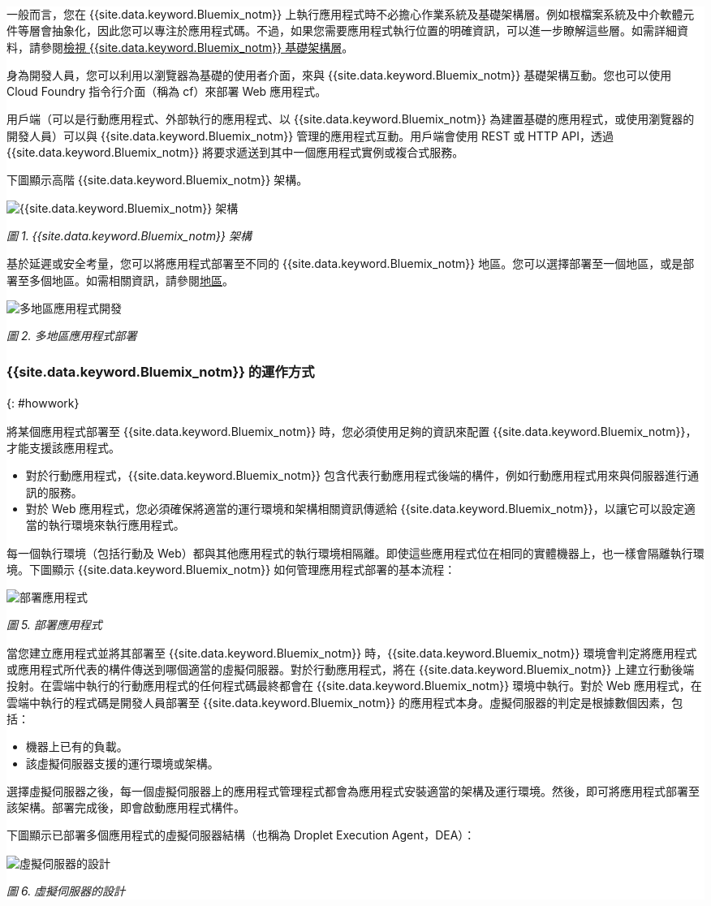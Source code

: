 
一般而言，您在 {{site.data.keyword.Bluemix_notm}} 上執行應用程式時不必擔心作業系統及基礎架構層。例如根檔案系統及中介軟體元件等層會抽象化，因此您可以專注於應用程式碼。不過，如果您需要應用程式執行位置的明確資訊，可以進一步瞭解這些層。如需詳細資料，請參閱[檢視 {{site.data.keyword.Bluemix_notm}} 基礎架構層](../cli/vcapsvc.html#viewinfra)。

身為開發人員，您可以利用以瀏覽器為基礎的使用者介面，來與 {{site.data.keyword.Bluemix_notm}} 基礎架構互動。您也可以使用 Cloud Foundry 指令行介面（稱為 cf）來部署 Web 應用程式。

用戶端（可以是行動應用程式、外部執行的應用程式、以 {{site.data.keyword.Bluemix_notm}}
為建置基礎的應用程式，或使用瀏覽器的開發人員）可以與 {{site.data.keyword.Bluemix_notm}} 管理的應用程式互動。用戶端會使用 REST 或 HTTP API，透過 {{site.data.keyword.Bluemix_notm}} 將要求遞送到其中一個應用程式實例或複合式服務。

下圖顯示高階 {{site.data.keyword.Bluemix_notm}} 架構。

![{{site.data.keyword.Bluemix_notm}} 架構](images/arch.png)

*圖 1. {{site.data.keyword.Bluemix_notm}} 架構*

基於延遲或安全考量，您可以將應用程式部署至不同的 {{site.data.keyword.Bluemix_notm}} 地區。您可以選擇部署至一個地區，或是部署至多個地區。如需相關資訊，請參閱[地區](index.html#ov_intro_reg)。


![多地區應用程式開發](images/multi-region.png)

*圖 2. 多地區應用程式部署*

### {{site.data.keyword.Bluemix_notm}} 的運作方式
{: #howwork}

將某個應用程式部署至 {{site.data.keyword.Bluemix_notm}} 時，您必須使用足夠的資訊來配置 {{site.data.keyword.Bluemix_notm}}，才能支援該應用程式。

* 對於行動應用程式，{{site.data.keyword.Bluemix_notm}} 包含代表行動應用程式後端的構件，例如行動應用程式用來與伺服器進行通訊的服務。
* 對於 Web 應用程式，您必須確保將適當的運行環境和架構相關資訊傳遞給 {{site.data.keyword.Bluemix_notm}}，以讓它可以設定適當的執行環境來執行應用程式。

每一個執行環境（包括行動及 Web）都與其他應用程式的執行環境相隔離。即使這些應用程式位在相同的實體機器上，也一樣會隔離執行環境。下圖顯示 {{site.data.keyword.Bluemix_notm}} 如何管理應用程式部署的基本流程：

![部署應用程式](images/deploy.png)

*圖 5. 部署應用程式*

當您建立應用程式並將其部署至 {{site.data.keyword.Bluemix_notm}} 時，{{site.data.keyword.Bluemix_notm}} 環境會判定將應用程式或應用程式所代表的構件傳送到哪個適當的虛擬伺服器。對於行動應用程式，將在 {{site.data.keyword.Bluemix_notm}} 上建立行動後端投射。在雲端中執行的行動應用程式的任何程式碼最終都會在 {{site.data.keyword.Bluemix_notm}} 環境中執行。對於 Web 應用程式，在雲端中執行的程式碼是開發人員部署至 {{site.data.keyword.Bluemix_notm}} 的應用程式本身。虛擬伺服器的判定是根據數個因素，包括：

* 機器上已有的負載。
* 該虛擬伺服器支援的運行環境或架構。

選擇虛擬伺服器之後，每一個虛擬伺服器上的應用程式管理程式都會為應用程式安裝適當的架構及運行環境。然後，即可將應用程式部署至該架構。部署完成後，即會啟動應用程式構件。

下圖顯示已部署多個應用程式的虛擬伺服器結構（也稱為 Droplet Execution Agent，DEA）：

![虛擬伺服器的設計](images/container.png)

*圖 6. 虛擬伺服器的設計*
